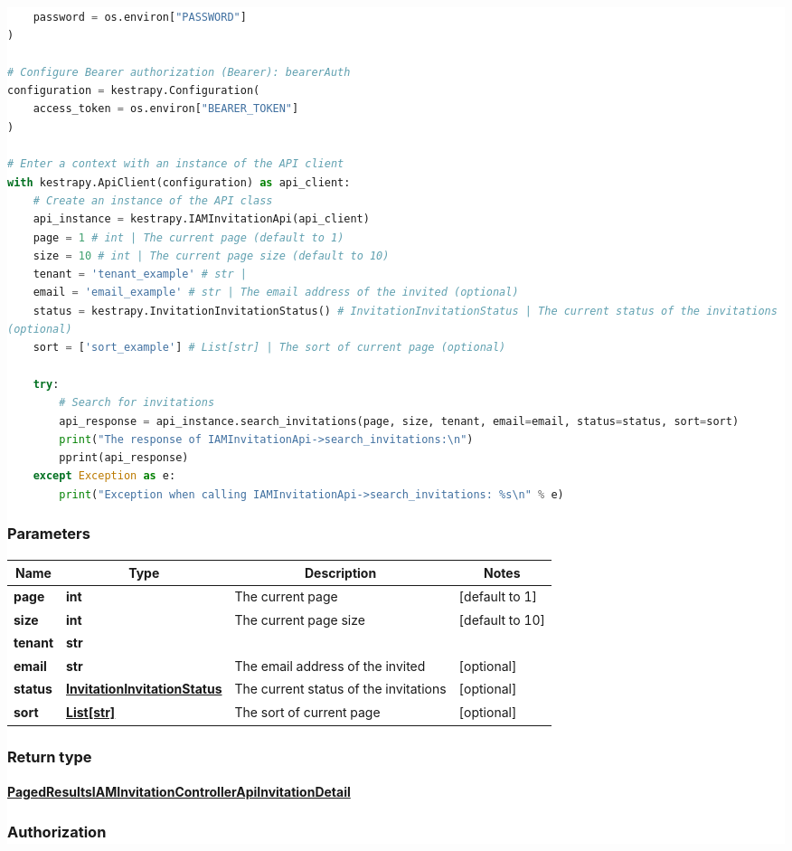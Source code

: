 ```python
    password = os.environ["PASSWORD"]
)

# Configure Bearer authorization (Bearer): bearerAuth
configuration = kestrapy.Configuration(
    access_token = os.environ["BEARER_TOKEN"]
)

# Enter a context with an instance of the API client
with kestrapy.ApiClient(configuration) as api_client:
    # Create an instance of the API class
    api_instance = kestrapy.IAMInvitationApi(api_client)
    page = 1 # int | The current page (default to 1)
    size = 10 # int | The current page size (default to 10)
    tenant = 'tenant_example' # str | 
    email = 'email_example' # str | The email address of the invited (optional)
    status = kestrapy.InvitationInvitationStatus() # InvitationInvitationStatus | The current status of the invitations (optional)
    sort = ['sort_example'] # List[str] | The sort of current page (optional)

    try:
        # Search for invitations
        api_response = api_instance.search_invitations(page, size, tenant, email=email, status=status, sort=sort)
        print("The response of IAMInvitationApi->search_invitations:\n")
        pprint(api_response)
    except Exception as e:
        print("Exception when calling IAMInvitationApi->search_invitations: %s\n" % e)
```



### Parameters


Name | Type | Description  | Notes
------------- | ------------- | ------------- | -------------
 **page** | **int**| The current page | [default to 1]
 **size** | **int**| The current page size | [default to 10]
 **tenant** | **str**|  | 
 **email** | **str**| The email address of the invited | [optional] 
 **status** | [**InvitationInvitationStatus**](.md)| The current status of the invitations | [optional] 
 **sort** | [**List[str]**](str.md)| The sort of current page | [optional] 

### Return type

[**PagedResultsIAMInvitationControllerApiInvitationDetail**](PagedResultsIAMInvitationControllerApiInvitationDetail.md)

### Authorization
